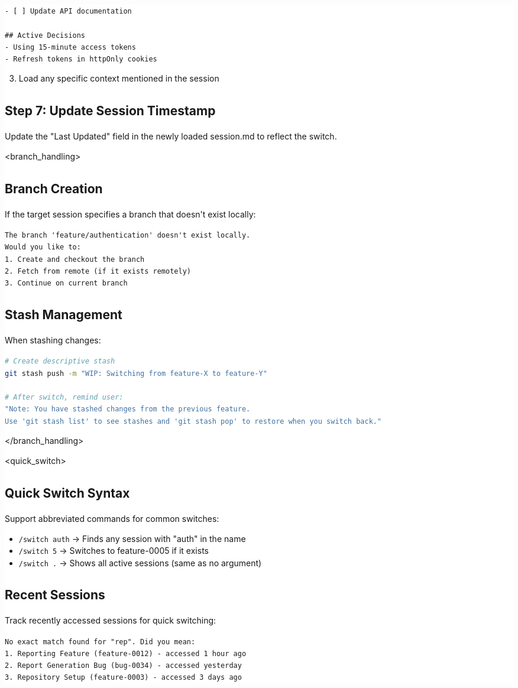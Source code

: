    ```
   - [ ] Update API documentation
   
   ## Active Decisions
   - Using 15-minute access tokens
   - Refresh tokens in httpOnly cookies
   ```

3. Load any specific context mentioned in the session

## Step 7: Update Session Timestamp
Update the "Last Updated" field in the newly loaded session.md to reflect the switch.

</process>

<branch_handling>

## Branch Creation
If the target session specifies a branch that doesn't exist locally:
```
The branch 'feature/authentication' doesn't exist locally.
Would you like to:
1. Create and checkout the branch
2. Fetch from remote (if it exists remotely)
3. Continue on current branch
```

## Stash Management
When stashing changes:
```bash
# Create descriptive stash
git stash push -m "WIP: Switching from feature-X to feature-Y"

# After switch, remind user:
"Note: You have stashed changes from the previous feature. 
Use 'git stash list' to see stashes and 'git stash pop' to restore when you switch back."
```

</branch_handling>

<quick_switch>

## Quick Switch Syntax
Support abbreviated commands for common switches:

- `/switch auth` → Finds any session with "auth" in the name
- `/switch 5` → Switches to feature-0005 if it exists
- `/switch .` → Shows all active sessions (same as no argument)

## Recent Sessions
Track recently accessed sessions for quick switching:
```
No exact match found for "rep". Did you mean:
1. Reporting Feature (feature-0012) - accessed 1 hour ago
2. Report Generation Bug (bug-0034) - accessed yesterday
3. Repository Setup (feature-0003) - accessed 3 days ago
```
